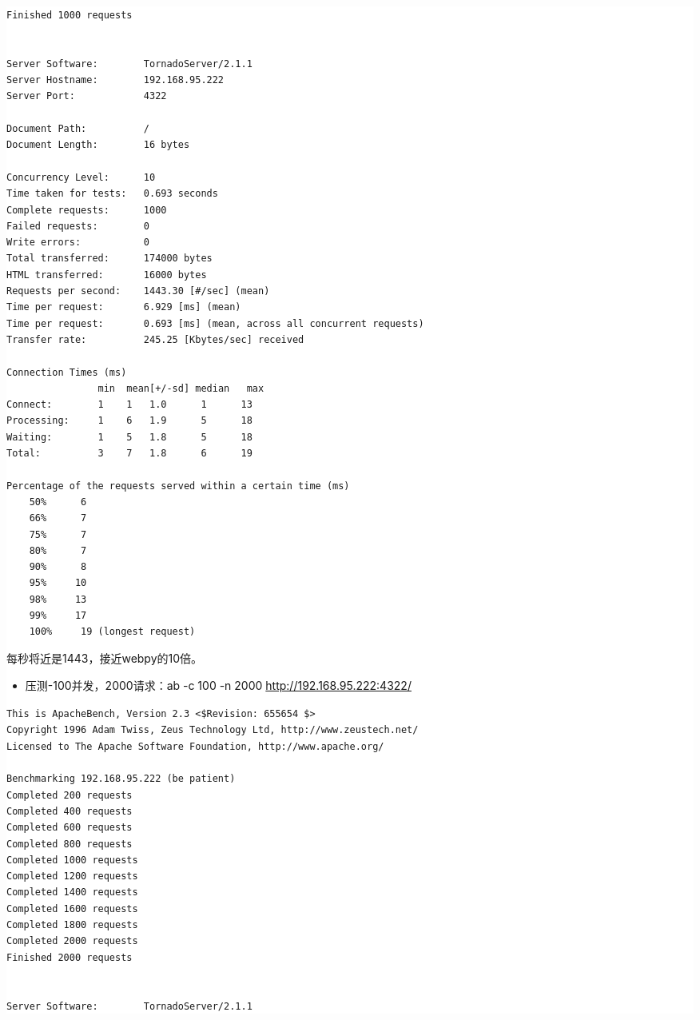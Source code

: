```shell
Finished 1000 requests


Server Software:        TornadoServer/2.1.1
Server Hostname:        192.168.95.222
Server Port:            4322

Document Path:          /
Document Length:        16 bytes

Concurrency Level:      10
Time taken for tests:   0.693 seconds
Complete requests:      1000
Failed requests:        0
Write errors:           0
Total transferred:      174000 bytes
HTML transferred:       16000 bytes
Requests per second:    1443.30 [#/sec] (mean)
Time per request:       6.929 [ms] (mean)
Time per request:       0.693 [ms] (mean, across all concurrent requests)
Transfer rate:          245.25 [Kbytes/sec] received

Connection Times (ms)
                min  mean[+/-sd] median   max
Connect:        1    1   1.0      1      13
Processing:     1    6   1.9      5      18
Waiting:        1    5   1.8      5      18
Total:          3    7   1.8      6      19

Percentage of the requests served within a certain time (ms)
    50%      6
    66%      7
    75%      7
    80%      7
    90%      8
    95%     10
    98%     13
    99%     17
    100%     19 (longest request)
```
每秒将近是1443，接近webpy的10倍。


- 压测-100并发，2000请求：ab -c 100 -n 2000 http://192.168.95.222:4322/
```shell
This is ApacheBench, Version 2.3 <$Revision: 655654 $>
Copyright 1996 Adam Twiss, Zeus Technology Ltd, http://www.zeustech.net/
Licensed to The Apache Software Foundation, http://www.apache.org/

Benchmarking 192.168.95.222 (be patient)
Completed 200 requests
Completed 400 requests
Completed 600 requests
Completed 800 requests
Completed 1000 requests
Completed 1200 requests
Completed 1400 requests
Completed 1600 requests
Completed 1800 requests
Completed 2000 requests
Finished 2000 requests


Server Software:        TornadoServer/2.1.1
```